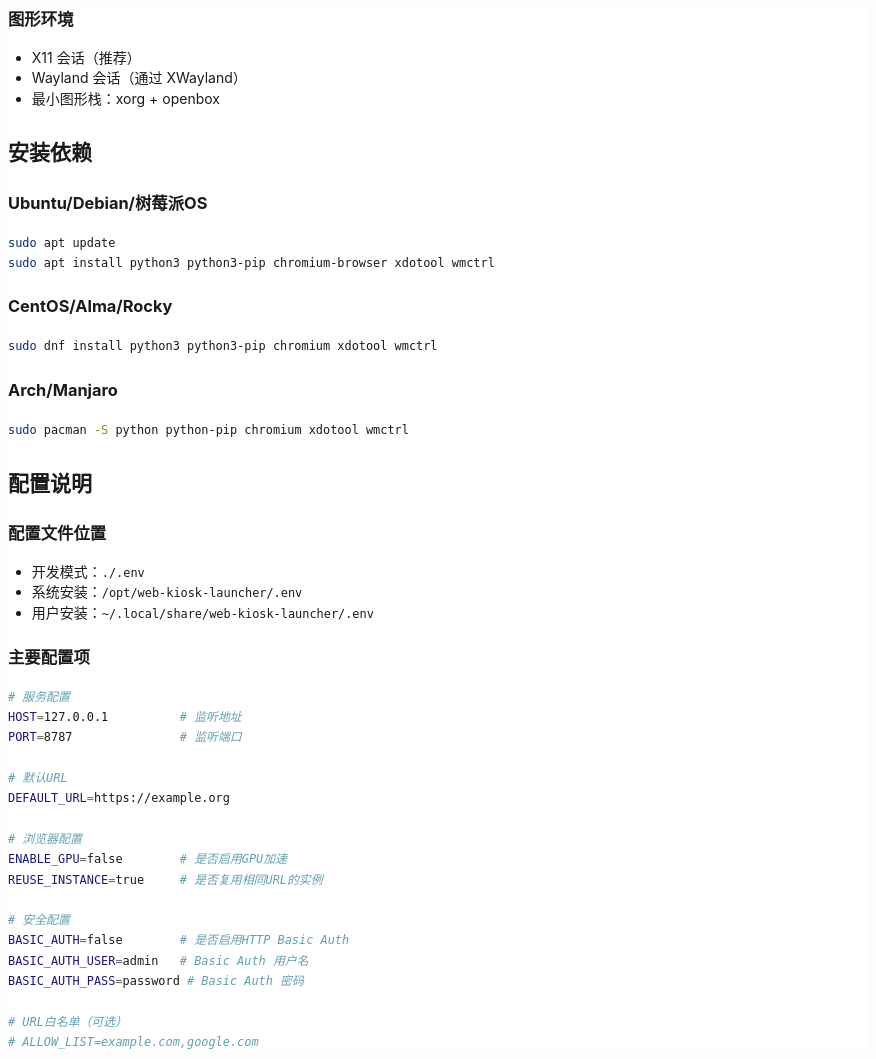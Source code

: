 ### 图形环境
- X11 会话（推荐）
- Wayland 会话（通过 XWayland）
- 最小图形栈：xorg + openbox

## 安装依赖

### Ubuntu/Debian/树莓派OS
```bash
sudo apt update
sudo apt install python3 python3-pip chromium-browser xdotool wmctrl
```

### CentOS/Alma/Rocky
```bash
sudo dnf install python3 python3-pip chromium xdotool wmctrl
```

### Arch/Manjaro
```bash
sudo pacman -S python python-pip chromium xdotool wmctrl
```

## 配置说明

### 配置文件位置
- 开发模式：`./.env`
- 系统安装：`/opt/web-kiosk-launcher/.env`
- 用户安装：`~/.local/share/web-kiosk-launcher/.env`

### 主要配置项
```bash
# 服务配置
HOST=127.0.0.1          # 监听地址
PORT=8787               # 监听端口

# 默认URL
DEFAULT_URL=https://example.org

# 浏览器配置
ENABLE_GPU=false        # 是否启用GPU加速
REUSE_INSTANCE=true     # 是否复用相同URL的实例

# 安全配置
BASIC_AUTH=false        # 是否启用HTTP Basic Auth
BASIC_AUTH_USER=admin   # Basic Auth 用户名
BASIC_AUTH_PASS=password # Basic Auth 密码

# URL白名单（可选）
# ALLOW_LIST=example.com,google.com
```

